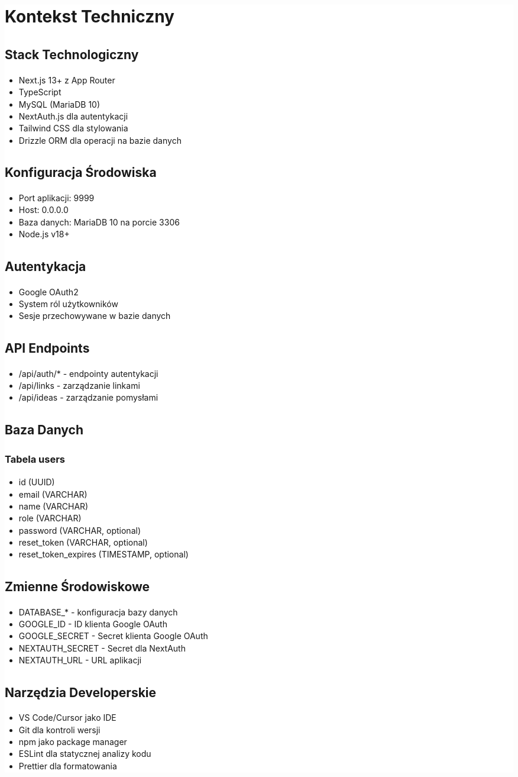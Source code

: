# Kontekst Techniczny

## Stack Technologiczny
- Next.js 13+ z App Router
- TypeScript
- MySQL (MariaDB 10)
- NextAuth.js dla autentykacji
- Tailwind CSS dla stylowania
- Drizzle ORM dla operacji na bazie danych

## Konfiguracja Środowiska
- Port aplikacji: 9999
- Host: 0.0.0.0
- Baza danych: MariaDB 10 na porcie 3306
- Node.js v18+

## Autentykacja
- Google OAuth2
- System ról użytkowników
- Sesje przechowywane w bazie danych

## API Endpoints
- /api/auth/* - endpointy autentykacji
- /api/links - zarządzanie linkami
- /api/ideas - zarządzanie pomysłami

## Baza Danych
### Tabela users
- id (UUID)
- email (VARCHAR)
- name (VARCHAR)
- role (VARCHAR)
- password (VARCHAR, optional)
- reset_token (VARCHAR, optional)
- reset_token_expires (TIMESTAMP, optional)

## Zmienne Środowiskowe
- DATABASE_* - konfiguracja bazy danych
- GOOGLE_ID - ID klienta Google OAuth
- GOOGLE_SECRET - Secret klienta Google OAuth
- NEXTAUTH_SECRET - Secret dla NextAuth
- NEXTAUTH_URL - URL aplikacji

## Narzędzia Developerskie
- VS Code/Cursor jako IDE
- Git dla kontroli wersji
- npm jako package manager
- ESLint dla statycznej analizy kodu
- Prettier dla formatowania
